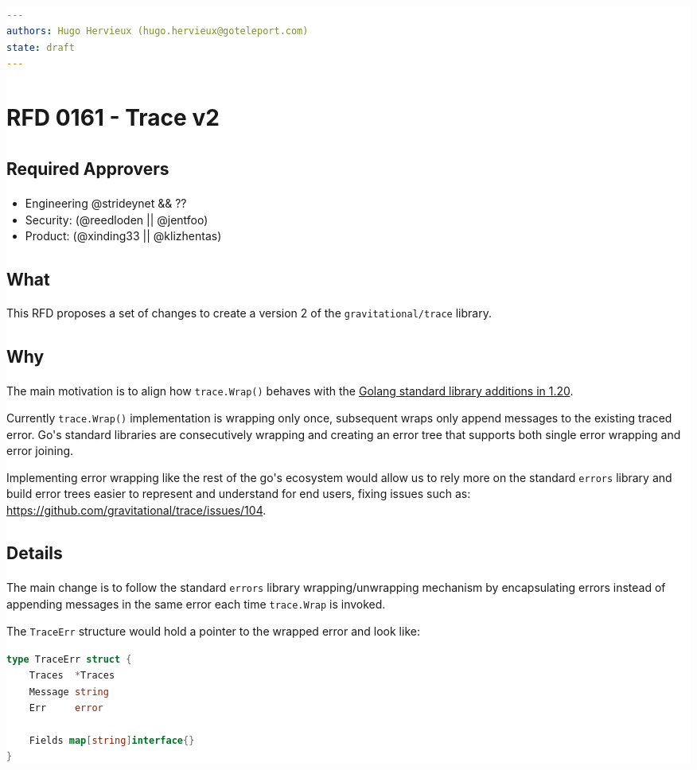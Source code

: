 ```yaml
---
authors: Hugo Hervieux (hugo.hervieux@goteleport.com)
state: draft
---
```


# RFD 0161 - Trace v2

## Required Approvers

* Engineering @strideynet && ??
* Security: (@reedloden || @jentfoo)
* Product: (@xinding33 || @klizhentas)

## What

This RFD proposes a set of changes to create a version 2 of the
`gravitational/trace` library.

## Why

The main motivation is to align how `trace.Wrap()` behaves with the [Golang
standard library additions in 1.20](https://go.dev/blog/go1.20#standard-library-additions).

Currently `trace.Wrap()` implementation is wrapping only once, subsequent wraps
only append messages to the existing traced error.
Go's standard libraries are consecutively wrapping and creating an error
tree that supports both single error wrapping and error joining.

Implementing error wrapping like the rest of the go's ecosystem would allow us
to rely more on the standard `errors` library and build error trees easier
to represent and understand for end users, fixing issues such as:
https://github.com/gravitational/trace/issues/104.

## Details

The main change is to follow the standard `errors` library wrapping/unwrapping
mechanism by encapsulating errors instead of appending messages in the same
error each time `trace.Wrap` is invoked.

The `TraceErr` structure would hold a pointer to the wrapped error and look like:

```go
type TraceErr struct {
	Traces  *Traces
	Message string
	Err     error
	
	Fields map[string]interface{}
}
```
